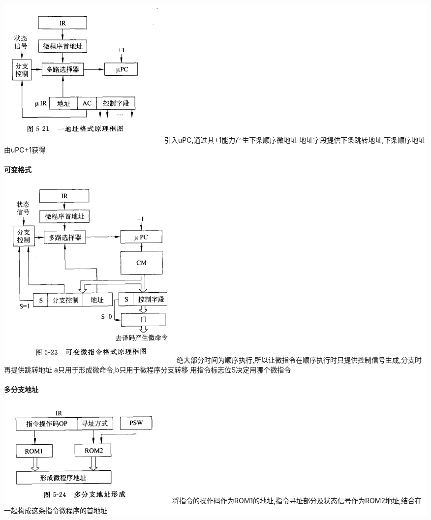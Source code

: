 ![1.8单地址格式](./pics/5/1.8单地址格式.png)
引入uPC,通过其+1能力产生下条顺序微地址
地址字段提供下条跳转地址,下条顺序地址由uPC+1获得
#### 可变格式
![1.9可变格式](./pics/5/1.9可变格式.png)
绝大部分时间为顺序执行,所以让微指令在顺序执行时只提供控制信号生成,分支时再提供跳转地址
a只用于形成微命令,b只用于微程序分支转移
用指令标志位S决定用哪个微指令
#### 多分支地址
![2.1多分支地址](./pics/5/2.1多分支地址.png)
将指令的操作码作为ROM1的地址,指令寻址部分及状态信号作为ROM2地址,结合在一起构成这条指令微程序的首地址
